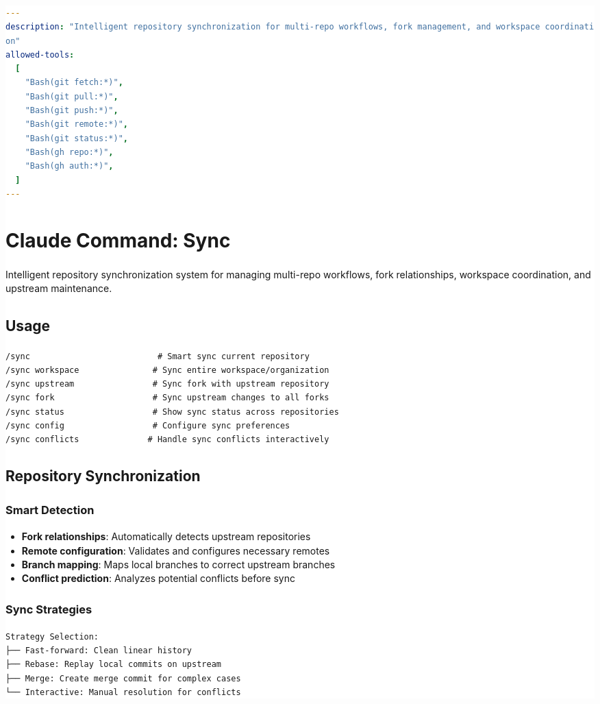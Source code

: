 ```yaml
---
description: "Intelligent repository synchronization for multi-repo workflows, fork management, and workspace coordination"
allowed-tools:
  [
    "Bash(git fetch:*)",
    "Bash(git pull:*)",
    "Bash(git push:*)",
    "Bash(git remote:*)",
    "Bash(git status:*)",
    "Bash(gh repo:*)",
    "Bash(gh auth:*)",
  ]
---
```


# Claude Command: Sync

Intelligent repository synchronization system for managing multi-repo workflows, fork relationships, workspace coordination, and upstream maintenance.

## Usage

```
/sync                          # Smart sync current repository
/sync workspace               # Sync entire workspace/organization
/sync upstream                # Sync fork with upstream repository
/sync fork                    # Sync upstream changes to all forks
/sync status                  # Show sync status across repositories
/sync config                  # Configure sync preferences
/sync conflicts              # Handle sync conflicts interactively
```

## Repository Synchronization

### Smart Detection
- **Fork relationships**: Automatically detects upstream repositories
- **Remote configuration**: Validates and configures necessary remotes
- **Branch mapping**: Maps local branches to correct upstream branches
- **Conflict prediction**: Analyzes potential conflicts before sync

### Sync Strategies
```
Strategy Selection:
├── Fast-forward: Clean linear history
├── Rebase: Replay local commits on upstream
├── Merge: Create merge commit for complex cases
└── Interactive: Manual resolution for conflicts
```
